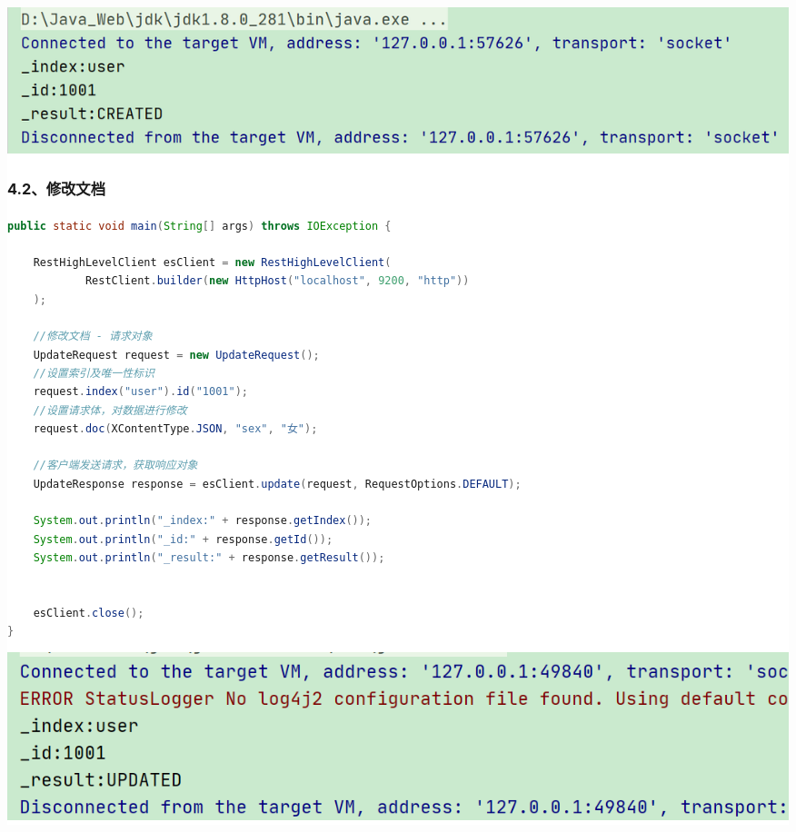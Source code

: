 

![image-20211214080921647.png](./img/m2H1V3cx93LhgNxw/1639579995308-eaad386a-a9ab-41b9-8c19-24c288d9fede-053396.png)



### 4.2、修改文档


```java
public static void main(String[] args) throws IOException {

    RestHighLevelClient esClient = new RestHighLevelClient(
            RestClient.builder(new HttpHost("localhost", 9200, "http"))
    );

    //修改文档 - 请求对象
    UpdateRequest request = new UpdateRequest();
    //设置索引及唯一性标识
    request.index("user").id("1001");
    //设置请求体，对数据进行修改
    request.doc(XContentType.JSON, "sex", "女");

    //客户端发送请求，获取响应对象
    UpdateResponse response = esClient.update(request, RequestOptions.DEFAULT);

    System.out.println("_index:" + response.getIndex());
    System.out.println("_id:" + response.getId());
    System.out.println("_result:" + response.getResult());


    esClient.close();
}
```



![image-20211214081747052.png](./img/m2H1V3cx93LhgNxw/1639579995299-17c377f5-8be5-461c-85a5-14fb5636fe1f-216160.png)
